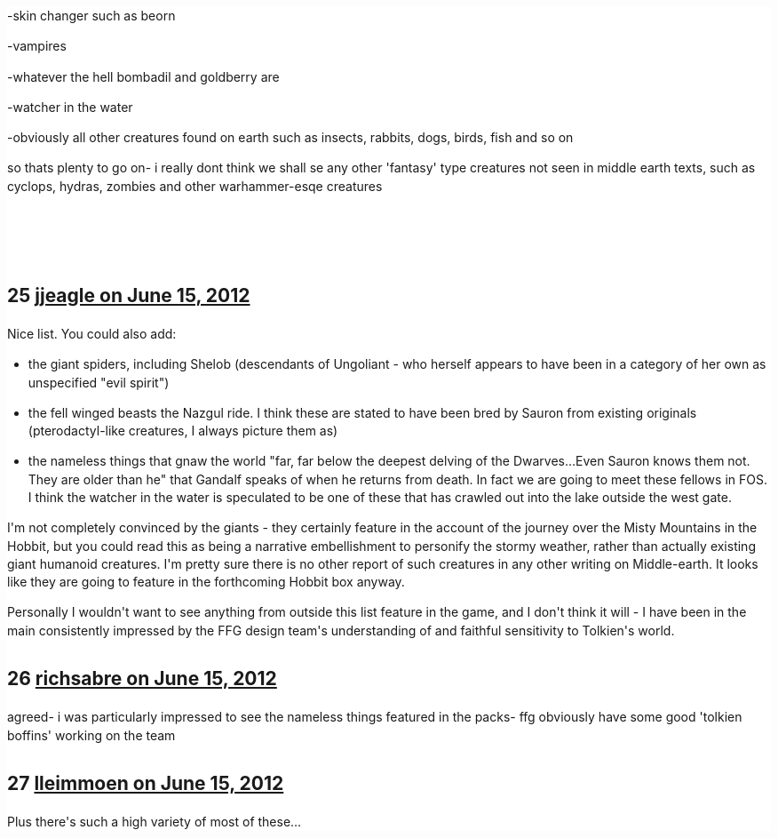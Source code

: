 -skin changer such as beorn

-vampires

-whatever the hell bombadil and goldberry are

-watcher in the water

-obviously all other creatures found on earth such as insects, rabbits, dogs, birds, fish and so on

so thats plenty to go on- i really dont think we shall se any other 'fantasy' type creatures not seen in middle earth texts, such as cyclops, hydras, zombies and other warhammer-esqe creatures

 

 

## 25 [jjeagle on June 15, 2012](https://community.fantasyflightgames.com/topic/65851-i-am-predicting-we-will-get-a-tactics-eowyn-some-day/?do=findComment&comment=644854)

Nice list. You could also add:

- the giant spiders, including Shelob (descendants of Ungoliant - who herself appears to have been in a category of her own as unspecified "evil spirit")

- the fell winged beasts the Nazgul ride. I think these are stated to have been bred by Sauron from existing originals (pterodactyl-like creatures, I always picture them as)

- the nameless things that gnaw the world "far, far below the deepest delving of the Dwarves…Even Sauron knows them not. They are older than he" that Gandalf speaks of when he returns from death. In fact we are going to meet these fellows in FOS. I think the watcher in the water is speculated to be one of these that has crawled out into the lake outside the west gate.

I'm not completely convinced by the giants - they certainly feature in the account of the journey over the Misty Mountains in the Hobbit, but you could read this as being a narrative embellishment to personify the stormy weather, rather than actually existing giant humanoid creatures. I'm pretty sure there is no other report of such creatures in any other writing on Middle-earth. It looks like they are going to feature in the forthcoming Hobbit box anyway.

Personally I wouldn't want to see anything from outside this list feature in the game, and I don't think it will - I have been in the main consistently impressed by the FFG design team's understanding of and faithful sensitivity to Tolkien's world.

## 26 [richsabre on June 15, 2012](https://community.fantasyflightgames.com/topic/65851-i-am-predicting-we-will-get-a-tactics-eowyn-some-day/?do=findComment&comment=644874)

agreed- i was particularly impressed to see the nameless things featured in the packs- ffg obviously have some good 'tolkien boffins' working on the team

## 27 [lleimmoen on June 15, 2012](https://community.fantasyflightgames.com/topic/65851-i-am-predicting-we-will-get-a-tactics-eowyn-some-day/?do=findComment&comment=644879)

Plus there's such a high variety of most of these…
